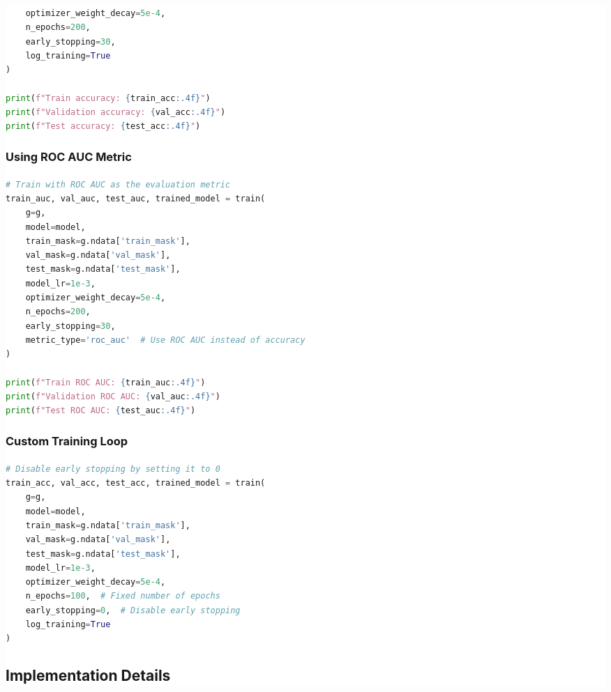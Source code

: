 ```python
    optimizer_weight_decay=5e-4,
    n_epochs=200,
    early_stopping=30,
    log_training=True
)

print(f"Train accuracy: {train_acc:.4f}")
print(f"Validation accuracy: {val_acc:.4f}")
print(f"Test accuracy: {test_acc:.4f}")
```

### Using ROC AUC Metric

```python
# Train with ROC AUC as the evaluation metric
train_auc, val_auc, test_auc, trained_model = train(
    g=g,
    model=model,
    train_mask=g.ndata['train_mask'],
    val_mask=g.ndata['val_mask'],
    test_mask=g.ndata['test_mask'],
    model_lr=1e-3,
    optimizer_weight_decay=5e-4,
    n_epochs=200,
    early_stopping=30,
    metric_type='roc_auc'  # Use ROC AUC instead of accuracy
)

print(f"Train ROC AUC: {train_auc:.4f}")
print(f"Validation ROC AUC: {val_auc:.4f}")
print(f"Test ROC AUC: {test_auc:.4f}")
```

### Custom Training Loop

```python
# Disable early stopping by setting it to 0
train_acc, val_acc, test_acc, trained_model = train(
    g=g,
    model=model,
    train_mask=g.ndata['train_mask'],
    val_mask=g.ndata['val_mask'],
    test_mask=g.ndata['test_mask'],
    model_lr=1e-3,
    optimizer_weight_decay=5e-4,
    n_epochs=100,  # Fixed number of epochs
    early_stopping=0,  # Disable early stopping
    log_training=True
)
```

## Implementation Details

